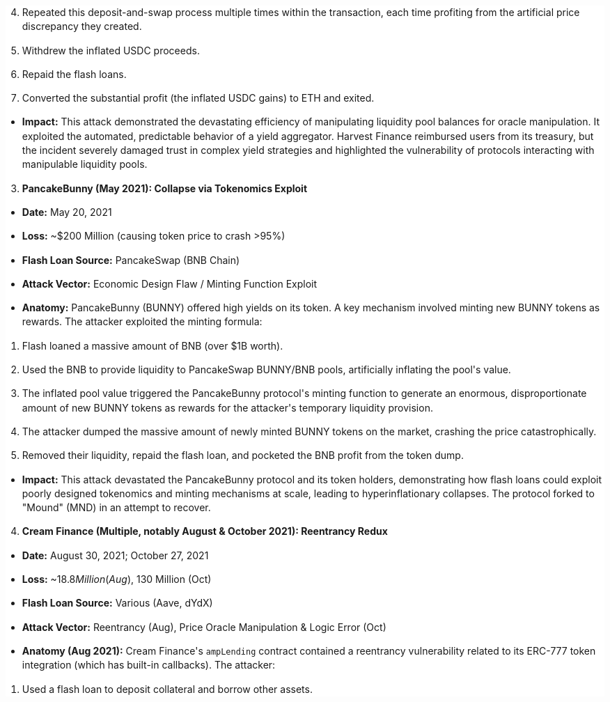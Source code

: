 4.  Repeated this deposit-and-swap process multiple times within the transaction, each time profiting from the artificial price discrepancy they created.

5.  Withdrew the inflated USDC proceeds.

6.  Repaid the flash loans.

7.  Converted the substantial profit (the inflated USDC gains) to ETH and exited.

*   **Impact:** This attack demonstrated the devastating efficiency of manipulating liquidity pool balances for oracle manipulation. It exploited the automated, predictable behavior of a yield aggregator. Harvest Finance reimbursed users from its treasury, but the incident severely damaged trust in complex yield strategies and highlighted the vulnerability of protocols interacting with manipulable liquidity pools.

3.  **PancakeBunny (May 2021): Collapse via Tokenomics Exploit**

*   **Date:** May 20, 2021

*   **Loss:** ~$200 Million (causing token price to crash >95%)

*   **Flash Loan Source:** PancakeSwap (BNB Chain)

*   **Attack Vector:** Economic Design Flaw / Minting Function Exploit

*   **Anatomy:** PancakeBunny (BUNNY) offered high yields on its token. A key mechanism involved minting new BUNNY tokens as rewards. The attacker exploited the minting formula:

1.  Flash loaned a massive amount of BNB (over $1B worth).

2.  Used the BNB to provide liquidity to PancakeSwap BUNNY/BNB pools, artificially inflating the pool's value.

3.  The inflated pool value triggered the PancakeBunny protocol's minting function to generate an enormous, disproportionate amount of new BUNNY tokens as rewards for the attacker's temporary liquidity provision.

4.  The attacker dumped the massive amount of newly minted BUNNY tokens on the market, crashing the price catastrophically.

5.  Removed their liquidity, repaid the flash loan, and pocketed the BNB profit from the token dump.

*   **Impact:** This attack devastated the PancakeBunny protocol and its token holders, demonstrating how flash loans could exploit poorly designed tokenomics and minting mechanisms at scale, leading to hyperinflationary collapses. The protocol forked to "Mound" (MND) in an attempt to recover.

4.  **Cream Finance (Multiple, notably August & October 2021): Reentrancy Redux**

*   **Date:** August 30, 2021; October 27, 2021

*   **Loss:** ~$18.8 Million (Aug), ~$130 Million (Oct)

*   **Flash Loan Source:** Various (Aave, dYdX)

*   **Attack Vector:** Reentrancy (Aug), Price Oracle Manipulation & Logic Error (Oct)

*   **Anatomy (Aug 2021):** Cream Finance's `ampLending` contract contained a reentrancy vulnerability related to its ERC-777 token integration (which has built-in callbacks). The attacker:

1.  Used a flash loan to deposit collateral and borrow other assets.
